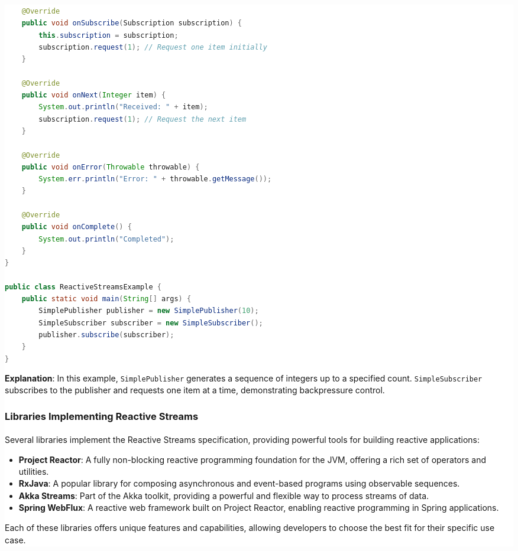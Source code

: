 ```java
    @Override
    public void onSubscribe(Subscription subscription) {
        this.subscription = subscription;
        subscription.request(1); // Request one item initially
    }

    @Override
    public void onNext(Integer item) {
        System.out.println("Received: " + item);
        subscription.request(1); // Request the next item
    }

    @Override
    public void onError(Throwable throwable) {
        System.err.println("Error: " + throwable.getMessage());
    }

    @Override
    public void onComplete() {
        System.out.println("Completed");
    }
}

public class ReactiveStreamsExample {
    public static void main(String[] args) {
        SimplePublisher publisher = new SimplePublisher(10);
        SimpleSubscriber subscriber = new SimpleSubscriber();
        publisher.subscribe(subscriber);
    }
}
```

**Explanation**: In this example, `SimplePublisher` generates a sequence of integers up to a specified count. `SimpleSubscriber` subscribes to the publisher and requests one item at a time, demonstrating backpressure control.

### Libraries Implementing Reactive Streams

Several libraries implement the Reactive Streams specification, providing powerful tools for building reactive applications:

- **Project Reactor**: A fully non-blocking reactive programming foundation for the JVM, offering a rich set of operators and utilities.
- **RxJava**: A popular library for composing asynchronous and event-based programs using observable sequences.
- **Akka Streams**: Part of the Akka toolkit, providing a powerful and flexible way to process streams of data.
- **Spring WebFlux**: A reactive web framework built on Project Reactor, enabling reactive programming in Spring applications.

Each of these libraries offers unique features and capabilities, allowing developers to choose the best fit for their specific use case.
